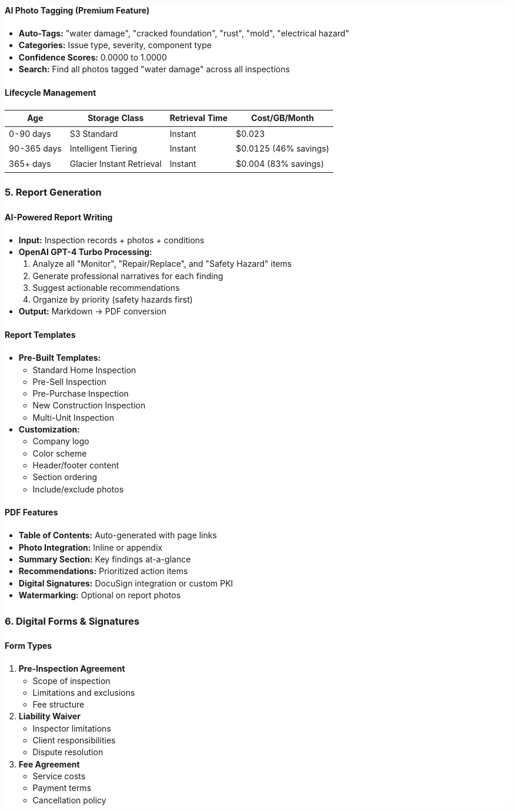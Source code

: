 #### AI Photo Tagging (Premium Feature)
- **Auto-Tags:** "water damage", "cracked foundation", "rust", "mold", "electrical hazard"
- **Categories:** Issue type, severity, component type
- **Confidence Scores:** 0.0000 to 1.0000
- **Search:** Find all photos tagged "water damage" across all inspections

#### Lifecycle Management
| Age | Storage Class | Retrieval Time | Cost/GB/Month |
|-----|---------------|----------------|---------------|
| 0-90 days | S3 Standard | Instant | $0.023 |
| 90-365 days | Intelligent Tiering | Instant | $0.0125 (46% savings) |
| 365+ days | Glacier Instant Retrieval | Instant | $0.004 (83% savings) |

### 5. Report Generation

#### AI-Powered Report Writing
- **Input:** Inspection records + photos + conditions
- **OpenAI GPT-4 Turbo Processing:**
  1. Analyze all "Monitor", "Repair/Replace", and "Safety Hazard" items
  2. Generate professional narratives for each finding
  3. Suggest actionable recommendations
  4. Organize by priority (safety hazards first)
- **Output:** Markdown → PDF conversion

#### Report Templates
- **Pre-Built Templates:**
  - Standard Home Inspection
  - Pre-Sell Inspection
  - Pre-Purchase Inspection
  - New Construction Inspection
  - Multi-Unit Inspection
- **Customization:**
  - Company logo
  - Color scheme
  - Header/footer content
  - Section ordering
  - Include/exclude photos

#### PDF Features
- **Table of Contents:** Auto-generated with page links
- **Photo Integration:** Inline or appendix
- **Summary Section:** Key findings at-a-glance
- **Recommendations:** Prioritized action items
- **Digital Signatures:** DocuSign integration or custom PKI
- **Watermarking:** Optional on report photos

### 6. Digital Forms & Signatures

#### Form Types
1. **Pre-Inspection Agreement**
   - Scope of inspection
   - Limitations and exclusions
   - Fee structure
2. **Liability Waiver**
   - Inspector limitations
   - Client responsibilities
   - Dispute resolution
3. **Fee Agreement**
   - Service costs
   - Payment terms
   - Cancellation policy